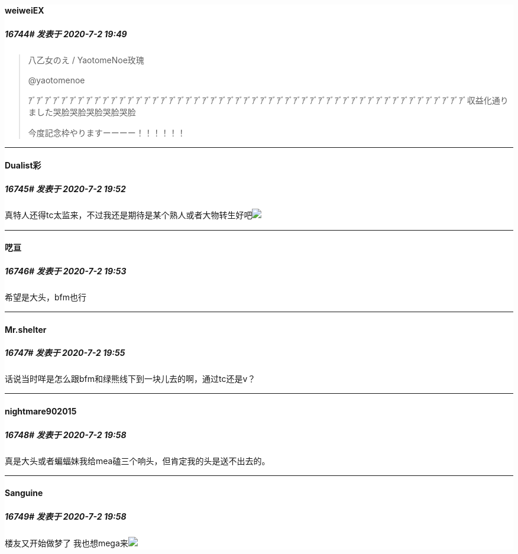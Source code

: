 ####  weiweiEX  
##### 16744#       发表于 2020-7-2 19:49


<blockquote>八乙女のえ / YaotomeNoe玫瑰

@yaotomenoe

ｱﾞｱﾞｱﾞｱﾞｱﾞｱﾞｱﾞｱﾞｱﾞｱﾞｱﾞｱﾞｱﾞｱﾞｱﾞｱﾞｱﾞｱﾞｱﾞｱﾞｱﾞｱﾞｱﾞｱﾞｱﾞｱﾞｱﾞｱﾞｱﾞｱﾞｱﾞｱﾞｱﾞｱﾞｱﾞｱﾞｱﾞｱﾞｱﾞｱﾞｱﾞｱﾞｱﾞｱﾞｱﾞｱﾞｱﾞｱﾞｱﾞｱﾞｱﾞｱﾞｱﾞ収益化通りました哭脸哭脸哭脸哭脸哭脸


今度記念枠やりますーーーー！！！！！！</blockquote>


-----

####  Dualist彩  
##### 16745#       发表于 2020-7-2 19:52


真特人还得tc太监来，不过我还是期待是某个熟人或者大物转生好吧<img src="https://static.saraba1st.com/image/smiley/face2017/066.png" referrerpolicy="no-referrer">


-----

####  呓亘  
##### 16746#       发表于 2020-7-2 19:53


希望是大头，bfm也行


-----

####  Mr.shelter  
##### 16747#       发表于 2020-7-2 19:55


话说当时咩是怎么跟bfm和绿熊线下到一块儿去的啊，通过tc还是v？


-----

####  nightmare902015  
##### 16748#       发表于 2020-7-2 19:58


真是大头或者蝙蝠妹我给mea磕三个响头，但肯定我的头是送不出去的。


-----

####  Sanguine  
##### 16749#       发表于 2020-7-2 19:58


楼友又开始做梦了
我也想mega来<img src="https://static.saraba1st.com/image/smiley/face2017/152.png" referrerpolicy="no-referrer">
